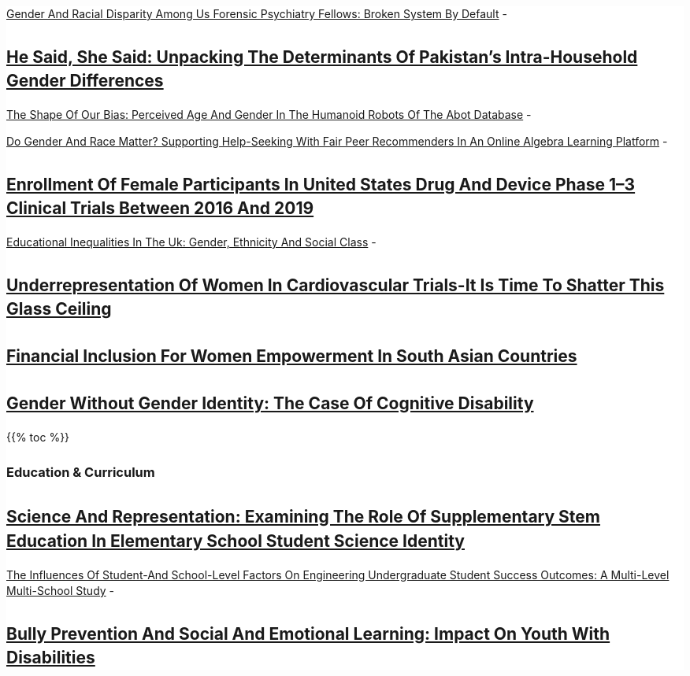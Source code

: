 [Gender And Racial Disparity Among Us Forensic Psychiatry Fellows:
Broken System By
Default](https://link.springer.com/article/10.1007/s11126-022-09972-9) -

[He Said, She Said: Unpacking The Determinants Of Pakistan’s
Intra-Household Gender
Differences](https://link.springer.com/article/10.1007/s11135-022-01355-3)
-

[The Shape Of Our Bias: Perceived Age And Gender In The Humanoid Robots
Of The Abot
Database](https://dl.acm.org/doi/abs/10.5555/3523760.3523779) -

[Do Gender And Race Matter? Supporting Help-Seeking With Fair Peer
Recommenders In An Online Algebra Learning
Platform](https://dl.acm.org/doi/abs/10.1145/3506860.3506869) -

[Enrollment Of Female Participants In United States Drug And Device
Phase 1–3 Clinical Trials Between 2016 And
2019](https://www.sciencedirect.com/science/article/pii/S1551714422000441)
-

[Educational Inequalities In The Uk: Gender, Ethnicity And Social
Class](https://link.springer.com/chapter/10.1007/978-3-030-82261-3_2) -

[Underrepresentation Of Women In Cardiovascular Trials-It Is Time To
Shatter This Glass
Ceiling](https://www.sciencedirect.com/science/article/pii/S266660222200026X)
-

[Financial Inclusion For Women Empowerment In South Asian
Countries](https://www.emerald.com/insight/content/doi/10.1108/JFRC-11-2021-0092/full/html)
-

[Gender Without Gender Identity: The Case Of Cognitive
Disability](https://academic.oup.com/mind/advance-article-abstract/doi/10.1093/mind/fzab086/6541791)
-

{{% toc %}}

### Education & Curriculum

[Science And Representation: Examining The Role Of Supplementary Stem
Education In Elementary School Student Science
Identity](https://link.springer.com/article/10.1007/s43545-022-00327-6)
-

[The Influences Of Student-And School-Level Factors On Engineering
Undergraduate Student Success Outcomes: A Multi-Level Multi-School
Study](https://link.springer.com/article/10.1186/s40594-022-00338-y) -

[Bully Prevention And Social And Emotional Learning: Impact On Youth
With
Disabilities](https://www.taylorfrancis.com/chapters/edit/10.4324/9781003156888-22/bully-prevention-social-emotional-learning-nikita-mccree-monica-romero-stephanie-hopkins-lindsey-mirielli-chad-rose)
-
